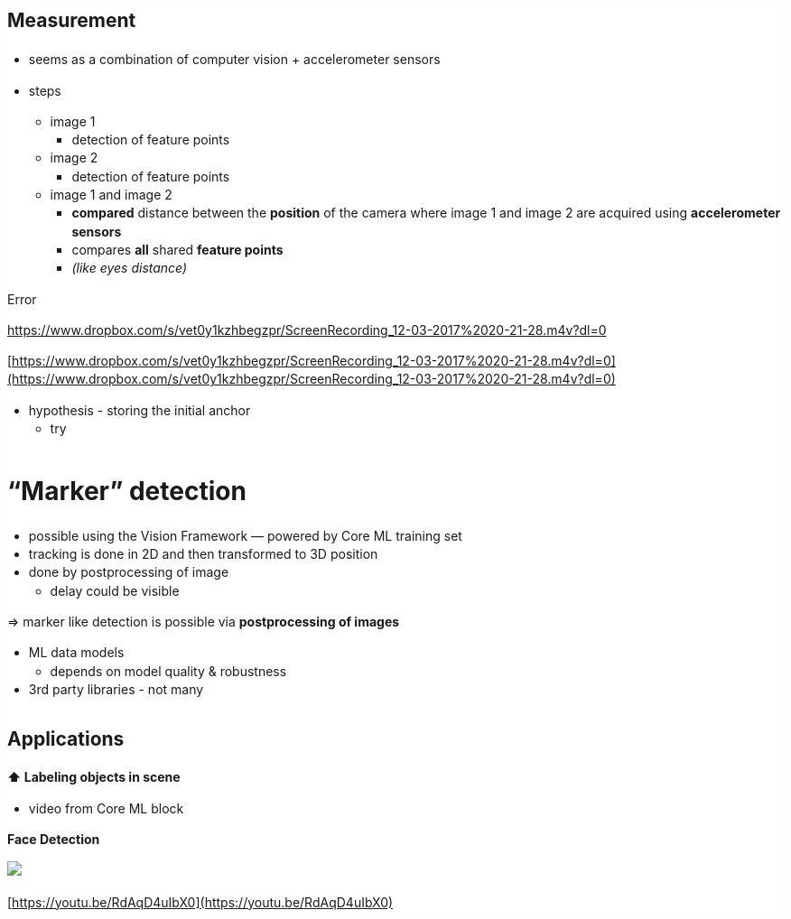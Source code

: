 

## Measurement
- seems as a combination of computer vision + accelerometer  sensors


- steps
  - image 1
    - detection of feature points
  - image 2
    - detection of feature points
  - image 1 and image 2
    - **compared** distance between the **position** of the camera where image 1 and image 2 are acquired using **accelerometer sensors**
    - compares **all** shared **feature points**
    - *(like eyes distance)*

Error

https://www.dropbox.com/s/vet0y1kzhbegzpr/ScreenRecording_12-03-2017%2020-21-28.m4v?dl=0


[https://www.dropbox.com/s/vet0y1kzhbegzpr/ScreenRecording_12-03-2017%2020-21-28.m4v?dl=0](https://www.dropbox.com/s/vet0y1kzhbegzpr/ScreenRecording_12-03-2017%2020-21-28.m4v?dl=0)



- hypothesis - storing the initial anchor
  - try


# “Marker” detection
- possible using the Vision Framework — powered by Core ML training set
- tracking is done in 2D and then transformed to 3D position
- done by postprocessing of image
  - delay could be visible

=> marker like detection is possible via **postprocessing of images**

- ML data models
  - depends on model quality & robustness
- 3rd party libraries - not many 


## Applications

**⬆️ Labeling objects in scene** 

- video from Core ML block


**Face Detection**


![](https://d2mxuefqeaa7sj.cloudfront.net/s_A6B884960D7D4FC1923B55431122D92E5574BE8F7FF9CB86DB894CE88DC1985E_1512324962718_image.png)


[https://youtu.be/RdAqD4uIbX0](https://youtu.be/RdAqD4uIbX0)
